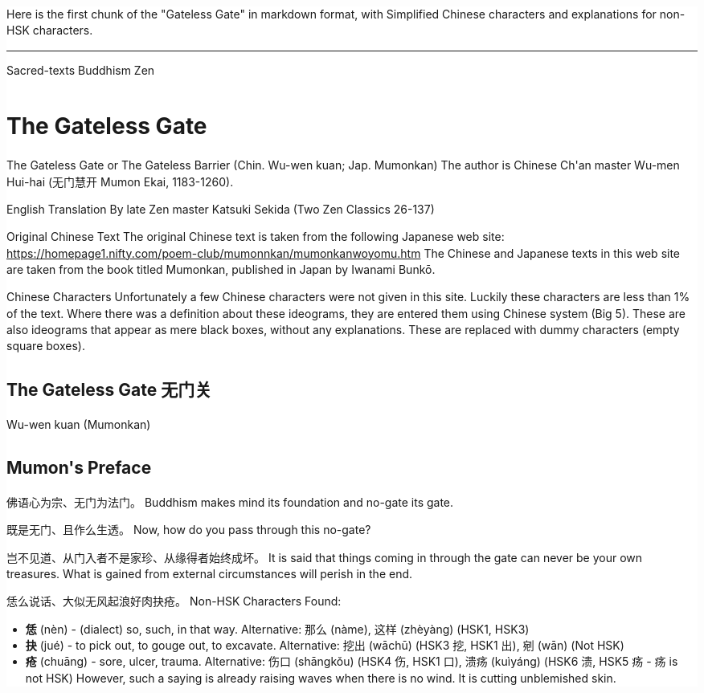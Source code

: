 Here is the first chunk of the "Gateless Gate" in markdown format, with Simplified Chinese characters and explanations for non-HSK characters.

---

Sacred-texts Buddhism Zen

# The Gateless Gate

The Gateless Gate or The Gateless Barrier (Chin. Wu-wen kuan; Jap. Mumonkan)
The author is Chinese Ch'an master Wu-men Hui-hai (无门慧开 Mumon Ekai, 1183-1260).

English Translation
By late Zen master Katsuki Sekida (Two Zen Classics 26-137)

Original Chinese Text
The original Chinese text is taken from the following Japanese web site:
https://homepage1.nifty.com/poem-club/mumonnkan/mumonkanwoyomu.htm
The Chinese and Japanese texts in this web site are taken from the book titled Mumonkan,
published in Japan by Iwanami Bunkō.

Chinese Characters
Unfortunately a few Chinese characters were not given in this site. Luckily these characters are
less than 1% of the text. Where there was a definition about these ideograms, they are entered
them using Chinese system (Big 5). These are also ideograms that appear as mere black boxes,
without any explanations. These are replaced with dummy characters (empty square boxes).

## The Gateless Gate 无门关
Wu-wen kuan (Mumonkan)

## Mumon's Preface

佛语心为宗、无门为法门。
Buddhism makes mind its foundation and no-gate its gate.

既是无门、且作么生透。
Now, how do you pass through this no-gate?

岂不见道、从门入者不是家珍、从缘得者始终成坏。
It is said that things coming in through the gate can never be your own treasures.
What is gained from external circumstances will perish in the end.

恁么说话、大似无风起浪好肉抉疮。
Non-HSK Characters Found:
*   **恁** (nèn) - (dialect) so, such, in that way. Alternative: 那么 (nàme), 这样 (zhèyàng) (HSK1, HSK3)
*   **抉** (jué) - to pick out, to gouge out, to excavate. Alternative: 挖出 (wāchū) (HSK3 挖, HSK1 出), 剜 (wān) (Not HSK)
*   **疮** (chuāng) - sore, ulcer, trauma. Alternative: 伤口 (shāngkǒu) (HSK4 伤, HSK1 口), 溃疡 (kuìyáng) (HSK6 溃, HSK5 疡 - 疡 is not HSK)
However, such a saying is already raising waves when there is no wind. It is
cutting unblemished skin.
